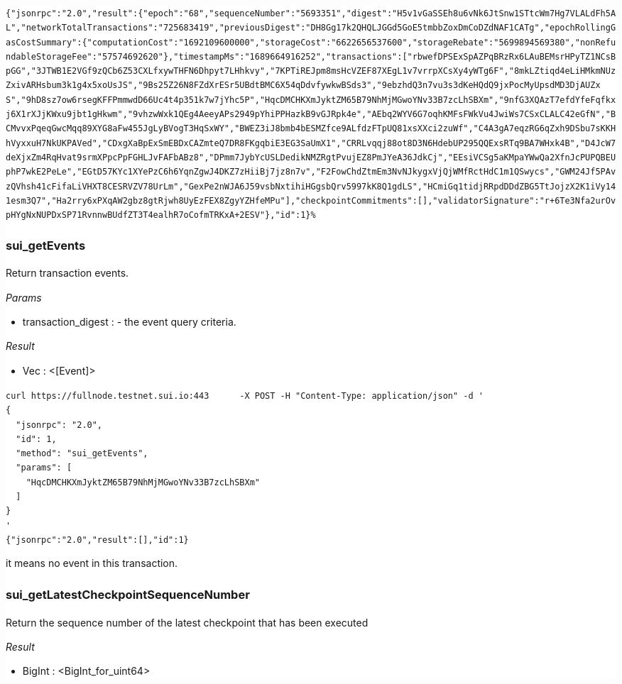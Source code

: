 ```
{"jsonrpc":"2.0","result":{"epoch":"68","sequenceNumber":"5693351","digest":"H5v1vGaSSEh8u6vNk6JtSnw1STtcWm7Hg7VLALdFh5AL","networkTotalTransactions":"725683419","previousDigest":"DH8Gg17k2QHQLJGGd5GoE5tmbbZoxDmCoDZdNAF1CATg","epochRollingGasCostSummary":{"computationCost":"1692109600000","storageCost":"6622656537600","storageRebate":"5699894569380","nonRefundableStorageFee":"57574692620"},"timestampMs":"1689664916252","transactions":["rbwefDPSExSpAZPqBRzRx6LAuBEMsrHPyTZ1NCsBpGG","3JTWB1E2VGf9zQCb6Z53CXLfxywTHFN6Dhpyt7LHhkvy","7KPTiREJpm8msHcVZEF87XEgL1v7vrrpXCsXy4yWTg6F","8mkLZtiqd4eLiHMkmNUzZxivARHsbum3k1g4x5xoUsJS","9Bs25Z26N8FZdXrESr5UBdtBMC6X54qDdvfywkwBSds3","9ebzhdQ3n7vu3s3dKeHQdQ9jxPocMyUpsdMD3DjAUZxS","9hD8sz7ow6rsegKFFPmmwdD66Uc4t4p351k7w7jYhc5P","HqcDMCHKXmJyktZM65B79NhMjMGwoYNv33B7zcLhSBXm","9nfG3XQAzT7efdYfeFqfkxj6X1rXJjKWxu9jbt1gHkwm","9vhzwWxk1QEg4AeeyAPs2949pYhiPPHazkB9vGJRpk4e","AEbq2WYV6G7oqhKMFsFWkVu4JwiWs7CSxCLALC42eGfN","BCMvvxPqeqGwcMqq89XYG8aFw455JgLyBVogT3HqSxWY","BWEZ3iJ8bmb4bESMZfce9ALfdzFTpUQ81xsXXci2zuWf","C4A3gA7eqzRG6qZxh9DSbu7sKKHhVyxxuH7NkUKPAVed","CDxgXaBpExSmEBDxCAZmteQ7DR8FKgqbiE3EG3SaUmX1","CRRLvqqj88ot8D3N6HdebUP295QQExsRTq9BA7WHxk4B","D4JcW7deXjxZm4RqHvat9srmXPpcPpFGHLJvFAFbABz8","DPmm7JybYcUSLDedikNMZRgtPvujEZ8PmJYeA36JdkCj","EEsiVCSg5aKMpaYWwQa2XfnJcPUPQBEUphP7wkE2PeLe","EGtD57KYc1XYePzC6h6YqnZgwJ4DKZ7zHiiBj7jz8n7v","F2FowChdZtmEm3NvNJkygxVjQjWMfRctHdC1m1QSwycs","GWM24Jf5PAvzQVhsh41cFifaLiVHXT8CESRVZV78UrLm","GexPe2nWJA6J59vsbNxtihiHGgsbQrv5997kK8Q1gdLS","HCmiGq1tidjRRpdDDdZBG5TtJojzX2K1iVy141esm3Q7","Ha2rry6xPXqAW2gbz8gtRjwh8UyEzFEX8ZgyYZHfeMPu"],"checkpointCommitments":[],"validatorSignature":"r+6Te3Nfa2urOvpHYgNxNUPDxSP71RvnnwBUdfZT3T4ealhR7oCofmTRKxA+2ESV"},"id":1}%  
```

### sui_getEvents

Return transaction events.

*Params*

* transaction_digest : <TransactionDigest> - the event query criteria.

*Result*

* Vec<SuiEvent> : <[Event]>

```
curl https://fullnode.testnet.sui.io:443      -X POST -H "Content-Type: application/json" -d '
{
  "jsonrpc": "2.0",
  "id": 1,
  "method": "sui_getEvents",
  "params": [
    "HqcDMCHKXmJyktZM65B79NhMjMGwoYNv33B7zcLhSBXm"
  ]
}
'
{"jsonrpc":"2.0","result":[],"id":1}
```

it means no event in this transaction.

### sui_getLatestCheckpointSequenceNumber
Return the sequence number of the latest checkpoint that has been executed


*Result*

* BigInt<u64> : <BigInt_for_uint64>
